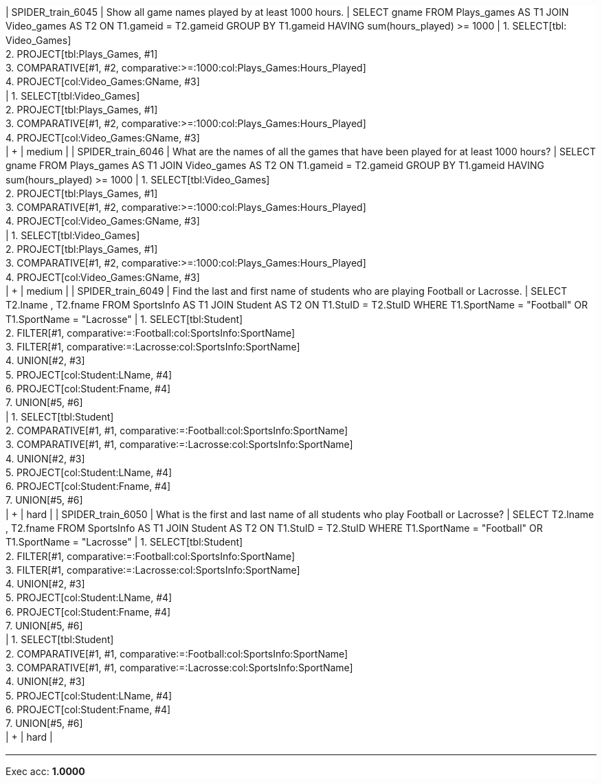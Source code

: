   | SPIDER_train_6045 | Show all game names played by at least 1000 hours. | SELECT gname FROM Plays_games AS T1 JOIN Video_games AS T2 ON T1.gameid  =  T2.gameid GROUP BY T1.gameid HAVING sum(hours_played)  >=  1000 | 1. SELECT[tbl:​Video_Games] <br>2. PROJECT[tbl:​Plays_Games, #1] <br>3. COMPARATIVE[#1, #2, comparative:​>=:​1000:​col:​Plays_Games:​Hours_Played] <br>4. PROJECT[col:​Video_Games:​GName, #3] <br> | 1. SELECT[tbl:​Video_Games] <br>2. PROJECT[tbl:​Plays_Games, #1] <br>3. COMPARATIVE[#1, #2, comparative:​>=:​1000:​col:​Plays_Games:​Hours_Played] <br>4. PROJECT[col:​Video_Games:​GName, #3] <br> | + | medium | 
  | SPIDER_train_6046 | What are the names of all the games that have been played for at least 1000 hours? | SELECT gname FROM Plays_games AS T1 JOIN Video_games AS T2 ON T1.gameid  =  T2.gameid GROUP BY T1.gameid HAVING sum(hours_played)  >=  1000 | 1. SELECT[tbl:​Video_Games] <br>2. PROJECT[tbl:​Plays_Games, #1] <br>3. COMPARATIVE[#1, #2, comparative:​>=:​1000:​col:​Plays_Games:​Hours_Played] <br>4. PROJECT[col:​Video_Games:​GName, #3] <br> | 1. SELECT[tbl:​Video_Games] <br>2. PROJECT[tbl:​Plays_Games, #1] <br>3. COMPARATIVE[#1, #2, comparative:​>=:​1000:​col:​Plays_Games:​Hours_Played] <br>4. PROJECT[col:​Video_Games:​GName, #3] <br> | + | medium | 
  | SPIDER_train_6049 | Find the last and first name of students who are playing Football or Lacrosse. | SELECT T2.lname ,  T2.fname FROM SportsInfo AS T1 JOIN Student AS T2 ON T1.StuID  =  T2.StuID WHERE T1.SportName  =  "Football" OR T1.SportName  =  "Lacrosse" | 1. SELECT[tbl:​Student] <br>2. FILTER[#1, comparative:​=:​Football:​col:​SportsInfo:​SportName] <br>3. FILTER[#1, comparative:​=:​Lacrosse:​col:​SportsInfo:​SportName] <br>4. UNION[#2, #3] <br>5. PROJECT[col:​Student:​LName, #4] <br>6. PROJECT[col:​Student:​Fname, #4] <br>7. UNION[#5, #6] <br> | 1. SELECT[tbl:​Student] <br>2. COMPARATIVE[#1, #1, comparative:​=:​Football:​col:​SportsInfo:​SportName] <br>3. COMPARATIVE[#1, #1, comparative:​=:​Lacrosse:​col:​SportsInfo:​SportName] <br>4. UNION[#2, #3] <br>5. PROJECT[col:​Student:​LName, #4] <br>6. PROJECT[col:​Student:​Fname, #4] <br>7. UNION[#5, #6] <br> | + | hard | 
  | SPIDER_train_6050 | What is the first and last name of all students who play Football or Lacrosse? | SELECT T2.lname ,  T2.fname FROM SportsInfo AS T1 JOIN Student AS T2 ON T1.StuID  =  T2.StuID WHERE T1.SportName  =  "Football" OR T1.SportName  =  "Lacrosse" | 1. SELECT[tbl:​Student] <br>2. FILTER[#1, comparative:​=:​Football:​col:​SportsInfo:​SportName] <br>3. FILTER[#1, comparative:​=:​Lacrosse:​col:​SportsInfo:​SportName] <br>4. UNION[#2, #3] <br>5. PROJECT[col:​Student:​LName, #4] <br>6. PROJECT[col:​Student:​Fname, #4] <br>7. UNION[#5, #6] <br> | 1. SELECT[tbl:​Student] <br>2. COMPARATIVE[#1, #1, comparative:​=:​Football:​col:​SportsInfo:​SportName] <br>3. COMPARATIVE[#1, #1, comparative:​=:​Lacrosse:​col:​SportsInfo:​SportName] <br>4. UNION[#2, #3] <br>5. PROJECT[col:​Student:​LName, #4] <br>6. PROJECT[col:​Student:​Fname, #4] <br>7. UNION[#5, #6] <br> | + | hard | 
 ***
 Exec acc: **1.0000**

